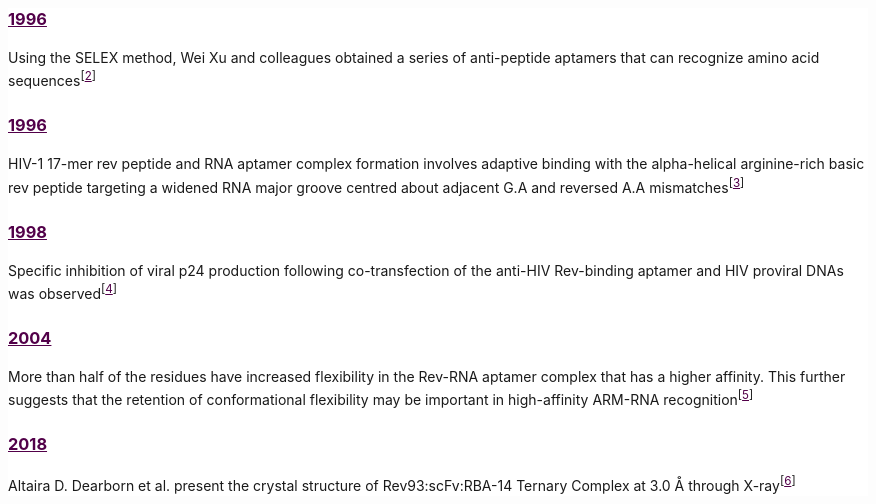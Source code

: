  <div class="entry">
  <div class="title">
    <h3><a href="https://pubmed.ncbi.nlm.nih.gov/8755498/" target="_blank" style="color:#520049">1996</a></h3>
  </div>
  <div class="body">
    <p>Using the SELEX method, Wei Xu and colleagues obtained a series of anti-peptide aptamers that can recognize amino acid sequences<sup>[<a href="#ref2" style="color:#520049">2</a>]</sup></p>
  </div>
 </div>
            
 <div class="entry">
  <div class="title">
    <h3><a href="https://pubmed.ncbi.nlm.nih.gov/8946856/" target="_blank" style="color:#520049">1996</a></h3>
  </div>
  <div class="body">
    <p>HIV-1 17-mer rev peptide and RNA aptamer complex formation involves adaptive binding with the alpha-helical arginine-rich basic rev peptide targeting a widened RNA major groove centred about adjacent G.A and reversed A.A mismatches<sup>[<a href="#ref3" style="color:#520049">3</a>]</sup></p>
  </div>
 </div>
            
 <div class="entry">
  <div class="title">
    <h3><a href="https://pubmed.ncbi.nlm.nih.gov/9713975/" target="_blank" style="color:#520049">1998</a></h3>
  </div>
  <div class="body">
    <p>Specific inhibition of viral p24 production following co-transfection of the anti-HIV Rev-binding aptamer and HIV proviral DNAs was observed<sup>[<a href="#ref4" style="color:#520049">4</a>]</sup></p>
  </div>
 </div>
            
 <div class="entry">
  <div class="title">
    <h3><a href="https://pubmed.ncbi.nlm.nih.gov/15610009/" target="_blank" style="color:#520049">2004</a></h3>
  </div>
  <div class="body">
    <p>More than half of the residues have increased flexibility in the Rev-RNA aptamer complex that has a higher affinity. This further suggests that the retention of conformational flexibility may be important in high-affinity ARM-RNA recognition<sup>[<a href="#ref5" style="color:#520049">5</a>]</sup></p>
  </div>
 </div>
            
 <div class="entry">
  <div class="title">
    <h3><a href="https://pubmed.ncbi.nlm.nih.gov/30017564/" target="_blank" style="color:#520049">2018</a></h3>
  </div>
  <div class="body">
    <p>Altaira D. Dearborn et al. present the crystal structure of Rev93:scFv:RBA-14 Ternary Complex at 3.0 Å through X-ray<sup>[<a href="#ref6" style="color:#520049">6</a>]</sup></p>
  </div>
 </div>
</div>
